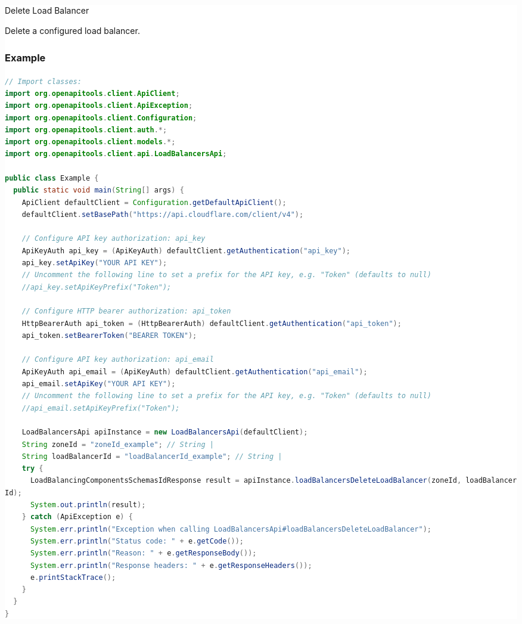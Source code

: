 Delete Load Balancer

Delete a configured load balancer.

### Example
```java
// Import classes:
import org.openapitools.client.ApiClient;
import org.openapitools.client.ApiException;
import org.openapitools.client.Configuration;
import org.openapitools.client.auth.*;
import org.openapitools.client.models.*;
import org.openapitools.client.api.LoadBalancersApi;

public class Example {
  public static void main(String[] args) {
    ApiClient defaultClient = Configuration.getDefaultApiClient();
    defaultClient.setBasePath("https://api.cloudflare.com/client/v4");
    
    // Configure API key authorization: api_key
    ApiKeyAuth api_key = (ApiKeyAuth) defaultClient.getAuthentication("api_key");
    api_key.setApiKey("YOUR API KEY");
    // Uncomment the following line to set a prefix for the API key, e.g. "Token" (defaults to null)
    //api_key.setApiKeyPrefix("Token");

    // Configure HTTP bearer authorization: api_token
    HttpBearerAuth api_token = (HttpBearerAuth) defaultClient.getAuthentication("api_token");
    api_token.setBearerToken("BEARER TOKEN");

    // Configure API key authorization: api_email
    ApiKeyAuth api_email = (ApiKeyAuth) defaultClient.getAuthentication("api_email");
    api_email.setApiKey("YOUR API KEY");
    // Uncomment the following line to set a prefix for the API key, e.g. "Token" (defaults to null)
    //api_email.setApiKeyPrefix("Token");

    LoadBalancersApi apiInstance = new LoadBalancersApi(defaultClient);
    String zoneId = "zoneId_example"; // String | 
    String loadBalancerId = "loadBalancerId_example"; // String | 
    try {
      LoadBalancingComponentsSchemasIdResponse result = apiInstance.loadBalancersDeleteLoadBalancer(zoneId, loadBalancerId);
      System.out.println(result);
    } catch (ApiException e) {
      System.err.println("Exception when calling LoadBalancersApi#loadBalancersDeleteLoadBalancer");
      System.err.println("Status code: " + e.getCode());
      System.err.println("Reason: " + e.getResponseBody());
      System.err.println("Response headers: " + e.getResponseHeaders());
      e.printStackTrace();
    }
  }
}
```
